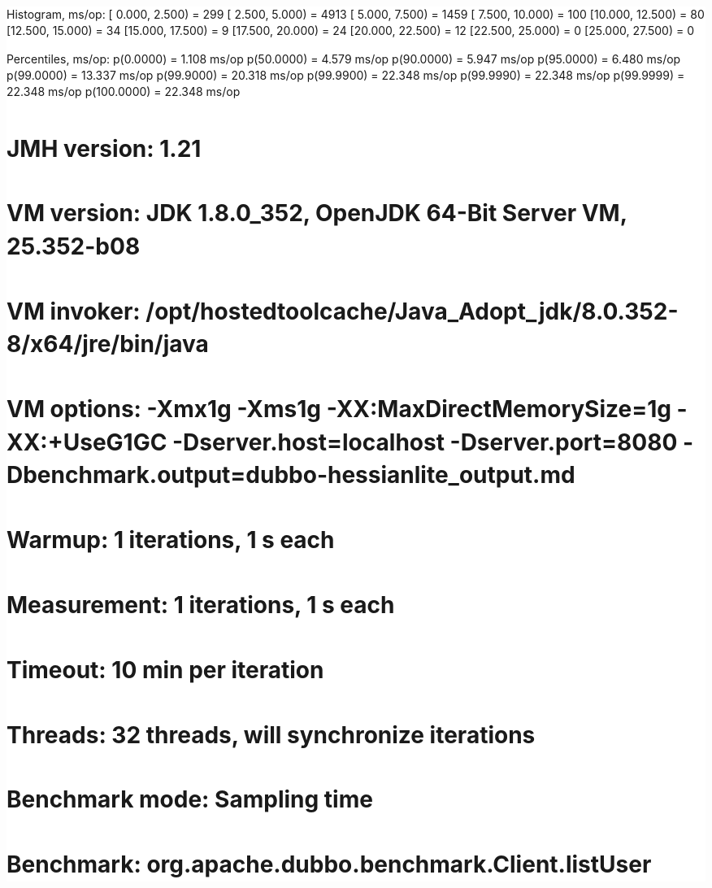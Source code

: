   Histogram, ms/op:
    [ 0.000,  2.500) = 299 
    [ 2.500,  5.000) = 4913 
    [ 5.000,  7.500) = 1459 
    [ 7.500, 10.000) = 100 
    [10.000, 12.500) = 80 
    [12.500, 15.000) = 34 
    [15.000, 17.500) = 9 
    [17.500, 20.000) = 24 
    [20.000, 22.500) = 12 
    [22.500, 25.000) = 0 
    [25.000, 27.500) = 0 

  Percentiles, ms/op:
      p(0.0000) =      1.108 ms/op
     p(50.0000) =      4.579 ms/op
     p(90.0000) =      5.947 ms/op
     p(95.0000) =      6.480 ms/op
     p(99.0000) =     13.337 ms/op
     p(99.9000) =     20.318 ms/op
     p(99.9900) =     22.348 ms/op
     p(99.9990) =     22.348 ms/op
     p(99.9999) =     22.348 ms/op
    p(100.0000) =     22.348 ms/op


# JMH version: 1.21
# VM version: JDK 1.8.0_352, OpenJDK 64-Bit Server VM, 25.352-b08
# VM invoker: /opt/hostedtoolcache/Java_Adopt_jdk/8.0.352-8/x64/jre/bin/java
# VM options: -Xmx1g -Xms1g -XX:MaxDirectMemorySize=1g -XX:+UseG1GC -Dserver.host=localhost -Dserver.port=8080 -Dbenchmark.output=dubbo-hessianlite_output.md
# Warmup: 1 iterations, 1 s each
# Measurement: 1 iterations, 1 s each
# Timeout: 10 min per iteration
# Threads: 32 threads, will synchronize iterations
# Benchmark mode: Sampling time
# Benchmark: org.apache.dubbo.benchmark.Client.listUser
